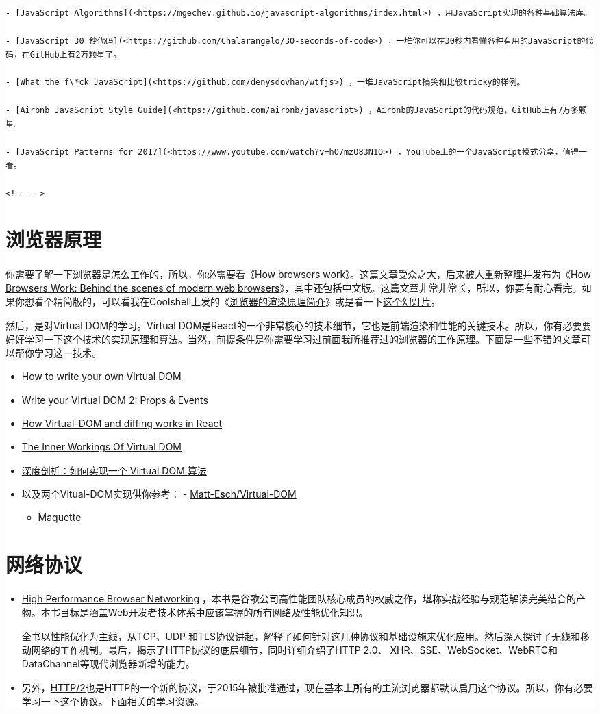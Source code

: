     - [JavaScript Algorithms](<https://mgechev.github.io/javascript-algorithms/index.html>) ，用JavaScript实现的各种基础算法库。

    - [JavaScript 30 秒代码](<https://github.com/Chalarangelo/30-seconds-of-code>) ，一堆你可以在30秒内看懂各种有用的JavaScript的代码，在GitHub上有2万颗星了。

    - [What the f\*ck JavaScript](<https://github.com/denysdovhan/wtfjs>) ，一堆JavaScript搞笑和比较tricky的样例。

    - [Airbnb JavaScript Style Guide](<https://github.com/airbnb/javascript>) ，Airbnb的JavaScript的代码规范，GitHub上有7万多颗星。

    - [JavaScript Patterns for 2017](<https://www.youtube.com/watch?v=hO7mzO83N1Q>) ，YouTube上的一个JavaScript模式分享，值得一看。

    <!-- -->




# 浏览器原理

你需要了解一下浏览器是怎么工作的，所以，你必需要看《[How browsers work](<http://taligarsiel.com/Projects/howbrowserswork1.htm>)》。这篇文章受众之大，后来被人重新整理并发布为《[How Browsers Work: Behind the scenes of modern web browsers](<https://www.html5rocks.com/en/tutorials/internals/howbrowserswork/>)》，其中还包括中文版。这篇文章非常非常长，所以，你要有耐心看完。如果你想看个精简版的，可以看我在Coolshell上发的《[浏览器的渲染原理简介](<https://coolshell.cn/articles/9666.html>)》或是看一下[这个幻灯片](<http://arvindr21.github.io/howBrowserWorks>)。

然后，是对Virtual DOM的学习。Virtual DOM是React的一个非常核心的技术细节，它也是前端渲染和性能的关键技术。所以，你有必要要好好学习一下这个技术的实现原理和算法。当然，前提条件是你需要学习过前面我所推荐过的浏览器的工作原理。下面是一些不错的文章可以帮你学习这一技术。

- [How to write your own Virtual DOM](<https://medium.com/@deathmood/how-to-write-your-own-virtual-dom-ee74acc13060>)
- [Write your Virtual DOM 2: Props & Events](<https://medium.com/@deathmood/write-your-virtual-dom-2-props-events-a957608f5c76>)
- [How Virtual-DOM and diffing works in React](<https://medium.com/@gethylgeorge/how-virtual-dom-and-diffing-works-in-react-6fc805f9f84e>)
- [The Inner Workings Of Virtual DOM](<https://medium.com/@rajaraodv/the-inner-workings-of-virtual-dom-666ee7ad47cf>)
- [深度剖析：如何实现一个 Virtual DOM 算法](<https://github.com/livoras/blog/issues/13>)
- 以及两个Vitual-DOM实现供你参考： - [Matt-Esch/Virtual-DOM](<https://github.com/Matt-Esch/virtual-dom>)
    - [Maquette](<https://maquettejs.org/>)

    <!-- -->




# 网络协议

- [High Performance Browser Networking](<https://book.douban.com/subject/25856314/>) ，本书是谷歌公司高性能团队核心成员的权威之作，堪称实战经验与规范解读完美结合的产物。本书目标是涵盖Web开发者技术体系中应该掌握的所有网络及性能优化知识。

    全书以性能优化为主线，从TCP、UDP 和TLS协议讲起，解释了如何针对这几种协议和基础设施来优化应用。然后深入探讨了无线和移动网络的工作机制。最后，揭示了HTTP协议的底层细节，同时详细介绍了HTTP 2.0、 XHR、SSE、WebSocket、WebRTC和DataChannel等现代浏览器新增的能力。

- 另外，[HTTP/2](<https://en.wikipedia.org/wiki/HTTP/2>)也是HTTP的一个新的协议，于2015年被批准通过，现在基本上所有的主流浏览器都默认启用这个协议。所以，你有必要学习一下这个协议。下面相关的学习资源。
